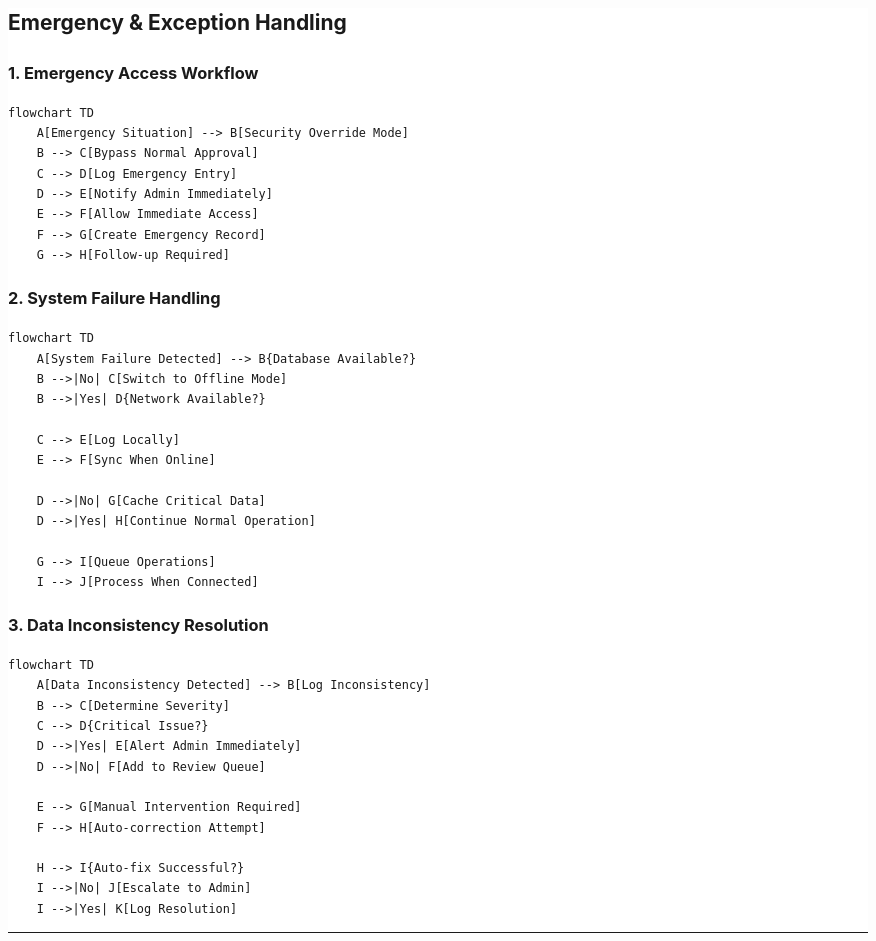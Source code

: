 
## Emergency & Exception Handling

### 1. Emergency Access Workflow

```mermaid
flowchart TD
    A[Emergency Situation] --> B[Security Override Mode]
    B --> C[Bypass Normal Approval]
    C --> D[Log Emergency Entry]
    D --> E[Notify Admin Immediately]
    E --> F[Allow Immediate Access]
    F --> G[Create Emergency Record]
    G --> H[Follow-up Required]
```

### 2. System Failure Handling

```mermaid
flowchart TD
    A[System Failure Detected] --> B{Database Available?}
    B -->|No| C[Switch to Offline Mode]
    B -->|Yes| D{Network Available?}
    
    C --> E[Log Locally]
    E --> F[Sync When Online]
    
    D -->|No| G[Cache Critical Data]
    D -->|Yes| H[Continue Normal Operation]
    
    G --> I[Queue Operations]
    I --> J[Process When Connected]
```

### 3. Data Inconsistency Resolution

```mermaid
flowchart TD
    A[Data Inconsistency Detected] --> B[Log Inconsistency]
    B --> C[Determine Severity]
    C --> D{Critical Issue?}
    D -->|Yes| E[Alert Admin Immediately]
    D -->|No| F[Add to Review Queue]
    
    E --> G[Manual Intervention Required]
    F --> H[Auto-correction Attempt]
    
    H --> I{Auto-fix Successful?}
    I -->|No| J[Escalate to Admin]
    I -->|Yes| K[Log Resolution]
```

---
